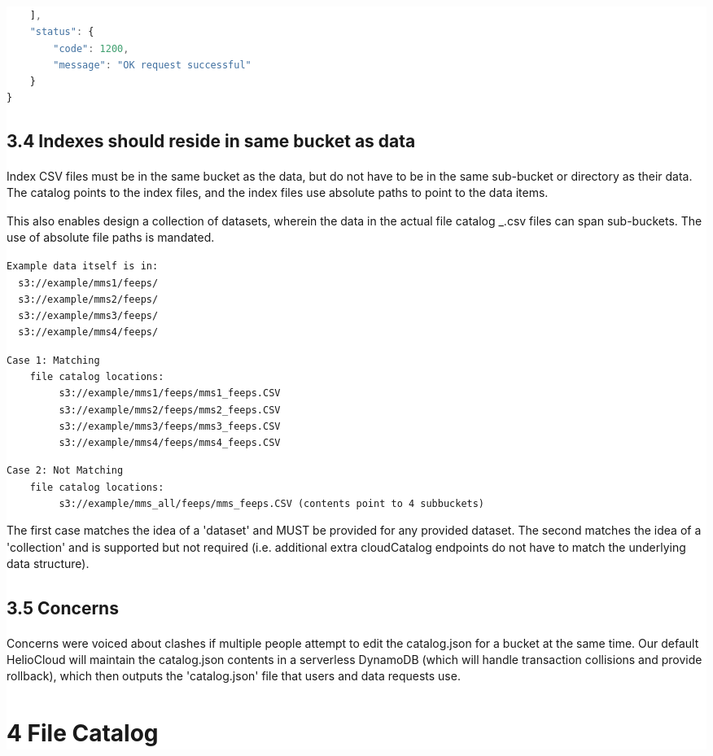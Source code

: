 ```javascript
    ],
    "status": {
        "code": 1200,
        "message": "OK request successful"
    }
}
```

## 3.4 Indexes should reside in same bucket as data

Index CSV files must be in the same bucket as the data, but do not have to be in the same sub-bucket or directory as their data.  The catalog points to the index files, and the index files use absolute paths to point to the data items.

This also enables design a collection of datasets, wherein the data in the actual file catalog <ID>_<YYYY>.csv files can span sub-buckets. The use of absolute file paths is mandated.

```
Example data itself is in:
  s3://example/mms1/feeps/
  s3://example/mms2/feeps/
  s3://example/mms3/feeps/
  s3://example/mms4/feeps/
```

```
Case 1: Matching
    file catalog locations:
    	 s3://example/mms1/feeps/mms1_feeps.CSV
    	 s3://example/mms2/feeps/mms2_feeps.CSV
    	 s3://example/mms3/feeps/mms3_feeps.CSV
    	 s3://example/mms4/feeps/mms4_feeps.CSV
```

```
Case 2: Not Matching
    file catalog locations:
         s3://example/mms_all/feeps/mms_feeps.CSV (contents point to 4 subbuckets)
```

The first case matches the idea of a 'dataset' and MUST be provided for any provided dataset.  The second matches the idea of a 'collection' and is supported but not required (i.e. additional extra cloudCatalog endpoints do not have to match the underlying data structure).

## 3.5 Concerns

Concerns were voiced about clashes if multiple people attempt to edit the catalog.json for a bucket at the same time.  Our default HelioCloud will maintain the catalog.json contents in a serverless DynamoDB (which will handle transaction collisions and provide rollback), which then outputs the 'catalog.json' file that users and data requests use.

# 4 File Catalog
